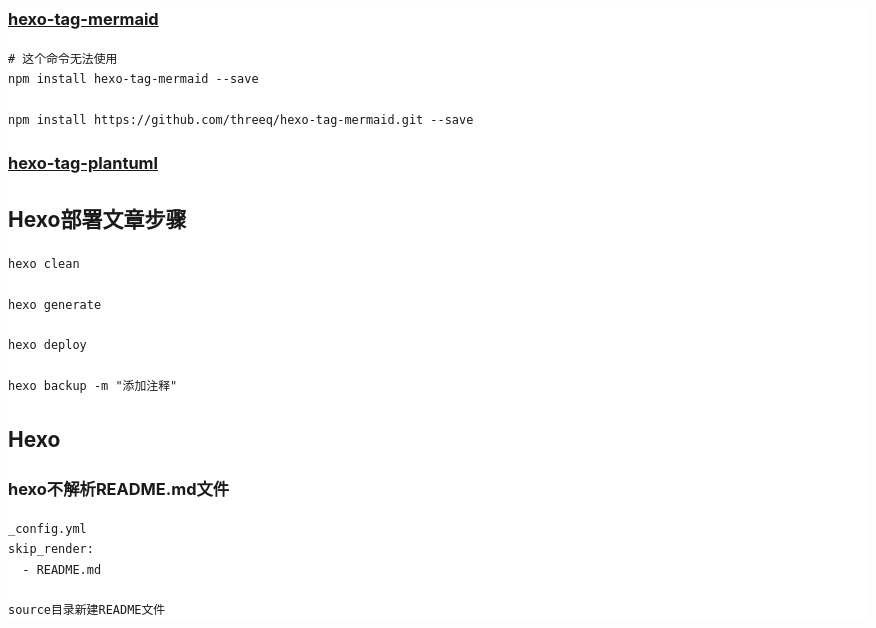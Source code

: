 ### [hexo-tag-mermaid](https://github.com/threeq/hexo-tag-mermaid)
```
# 这个命令无法使用
npm install hexo-tag-mermaid --save

npm install https://github.com/threeq/hexo-tag-mermaid.git --save
```
### [hexo-tag-plantuml](https://github.com/threeq/hexo-tag-plantuml)

## Hexo部署文章步骤
```
hexo clean

hexo generate

hexo deploy

hexo backup -m "添加注释"
```

## Hexo 
### hexo不解析README.md文件
```
_config.yml
skip_render:
  - README.md

source目录新建README文件
```
